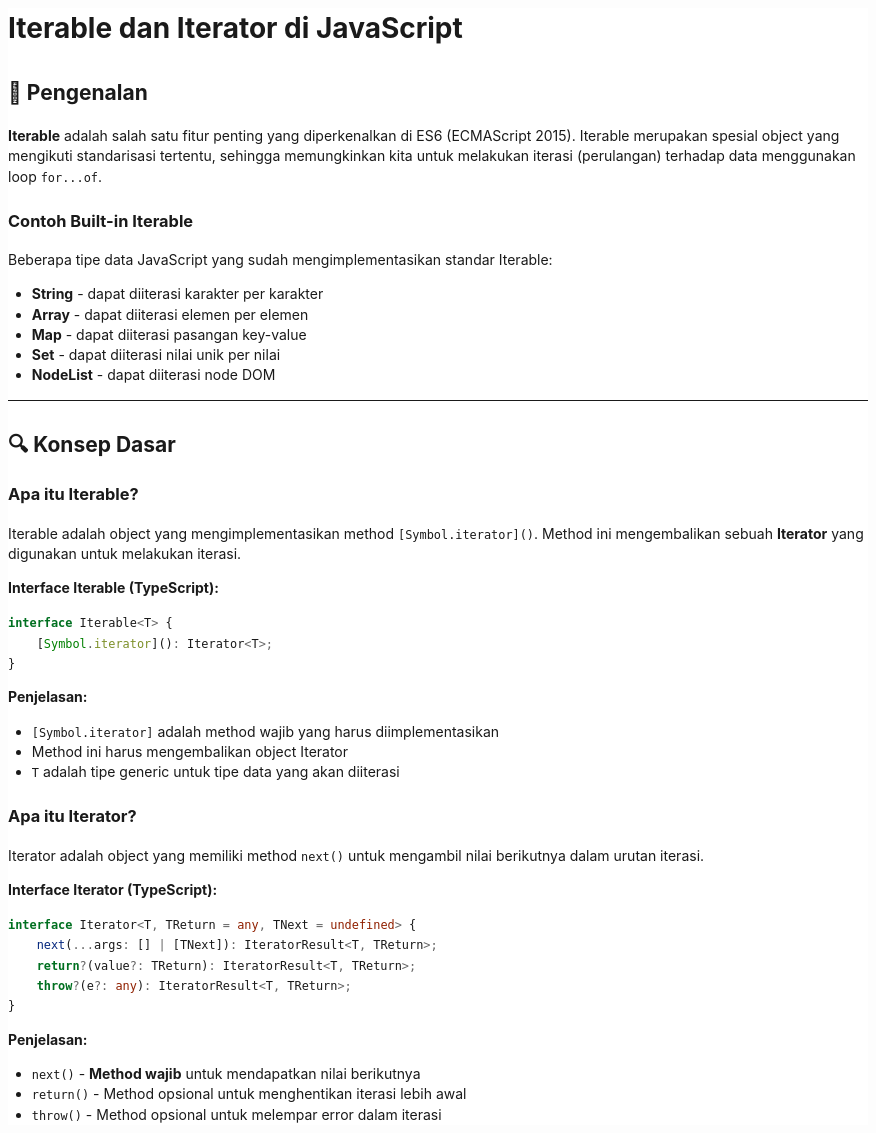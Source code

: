 # Iterable dan Iterator di JavaScript

## 📖 Pengenalan

**Iterable** adalah salah satu fitur penting yang diperkenalkan di ES6 (ECMAScript 2015). Iterable merupakan spesial object yang mengikuti standarisasi tertentu, sehingga memungkinkan kita untuk melakukan iterasi (perulangan) terhadap data menggunakan loop `for...of`.

### Contoh Built-in Iterable
Beberapa tipe data JavaScript yang sudah mengimplementasikan standar Iterable:
- **String** - dapat diiterasi karakter per karakter
- **Array** - dapat diiterasi elemen per elemen
- **Map** - dapat diiterasi pasangan key-value
- **Set** - dapat diiterasi nilai unik per nilai
- **NodeList** - dapat diiterasi node DOM

---

## 🔍 Konsep Dasar

### Apa itu Iterable?

Iterable adalah object yang mengimplementasikan method `[Symbol.iterator]()`. Method ini mengembalikan sebuah **Iterator** yang digunakan untuk melakukan iterasi.

**Interface Iterable (TypeScript):**
```typescript
interface Iterable<T> {
    [Symbol.iterator](): Iterator<T>;
}
```

**Penjelasan:**
- `[Symbol.iterator]` adalah method wajib yang harus diimplementasikan
- Method ini harus mengembalikan object Iterator
- `T` adalah tipe generic untuk tipe data yang akan diiterasi

### Apa itu Iterator?

Iterator adalah object yang memiliki method `next()` untuk mengambil nilai berikutnya dalam urutan iterasi.

**Interface Iterator (TypeScript):**
```typescript
interface Iterator<T, TReturn = any, TNext = undefined> {
    next(...args: [] | [TNext]): IteratorResult<T, TReturn>;
    return?(value?: TReturn): IteratorResult<T, TReturn>;
    throw?(e?: any): IteratorResult<T, TReturn>;
}
```

**Penjelasan:**
- `next()` - **Method wajib** untuk mendapatkan nilai berikutnya
- `return()` - Method opsional untuk menghentikan iterasi lebih awal
- `throw()` - Method opsional untuk melempar error dalam iterasi
